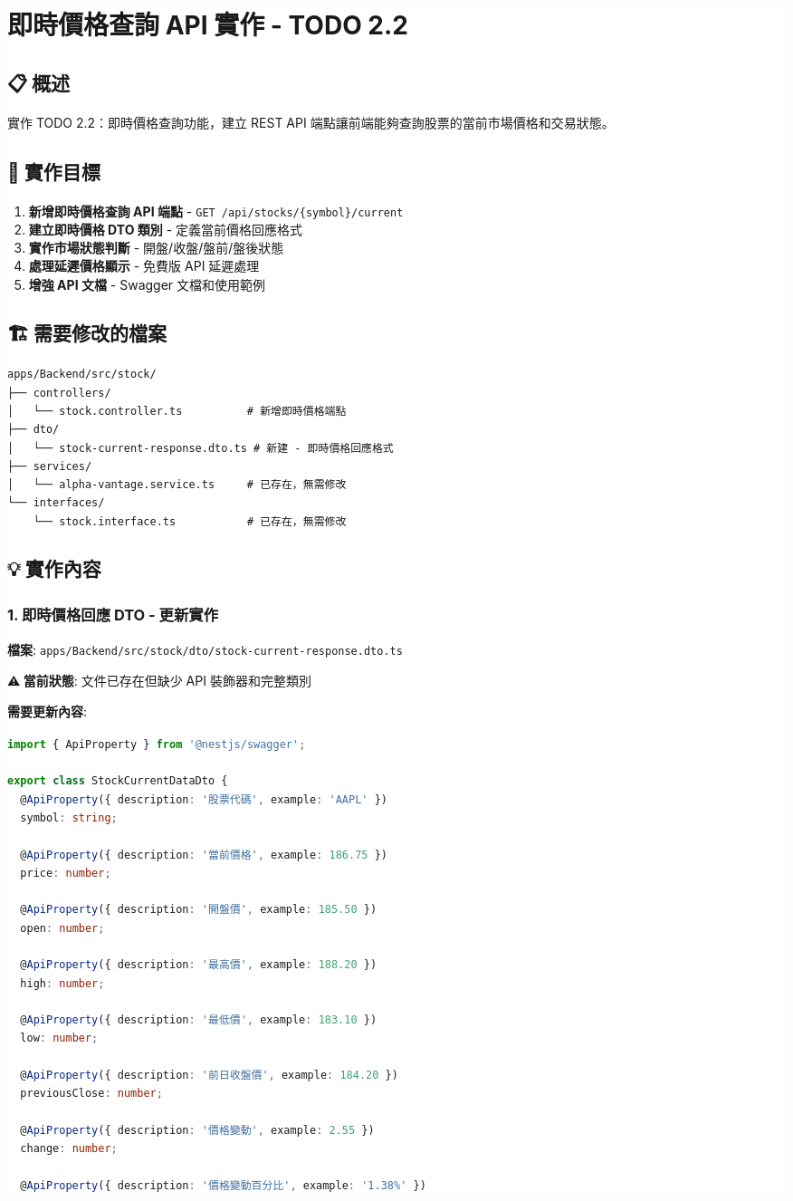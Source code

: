# 即時價格查詢 API 實作 - TODO 2.2

## 📋 概述
實作 TODO 2.2：即時價格查詢功能，建立 REST API 端點讓前端能夠查詢股票的當前市場價格和交易狀態。

## 🎯 實作目標
1. **新增即時價格查詢 API 端點** - `GET /api/stocks/{symbol}/current`
2. **建立即時價格 DTO 類別** - 定義當前價格回應格式
3. **實作市場狀態判斷** - 開盤/收盤/盤前/盤後狀態
4. **處理延遲價格顯示** - 免費版 API 延遲處理
5. **增強 API 文檔** - Swagger 文檔和使用範例

## 🏗️ 需要修改的檔案

```
apps/Backend/src/stock/
├── controllers/
│   └── stock.controller.ts          # 新增即時價格端點
├── dto/
│   └── stock-current-response.dto.ts # 新建 - 即時價格回應格式
├── services/
│   └── alpha-vantage.service.ts     # 已存在，無需修改
└── interfaces/
    └── stock.interface.ts           # 已存在，無需修改
```

## 💡 實作內容

### 1. 即時價格回應 DTO - 更新實作

**檔案**: `apps/Backend/src/stock/dto/stock-current-response.dto.ts`

**⚠️ 當前狀態**: 文件已存在但缺少 API 裝飾器和完整類別

**需要更新內容**:

```typescript
import { ApiProperty } from '@nestjs/swagger';

export class StockCurrentDataDto {
  @ApiProperty({ description: '股票代碼', example: 'AAPL' })
  symbol: string;

  @ApiProperty({ description: '當前價格', example: 186.75 })
  price: number;

  @ApiProperty({ description: '開盤價', example: 185.50 })
  open: number;

  @ApiProperty({ description: '最高價', example: 188.20 })
  high: number;

  @ApiProperty({ description: '最低價', example: 183.10 })
  low: number;

  @ApiProperty({ description: '前日收盤價', example: 184.20 })
  previousClose: number;

  @ApiProperty({ description: '價格變動', example: 2.55 })
  change: number;

  @ApiProperty({ description: '價格變動百分比', example: '1.38%' })
```